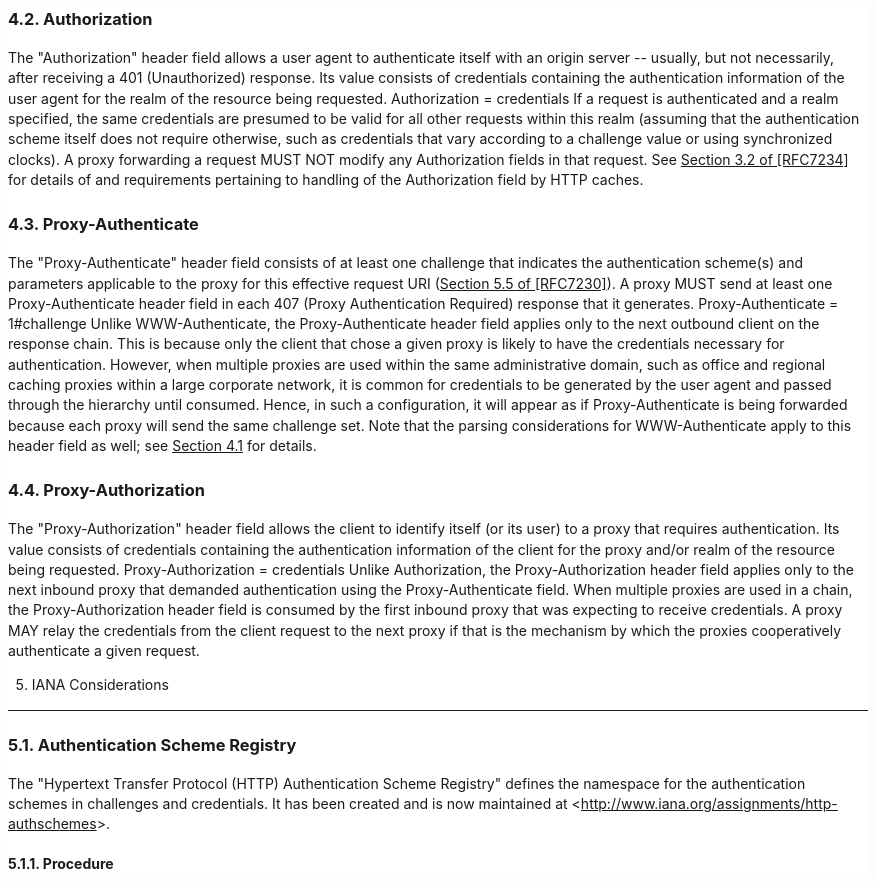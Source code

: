 ### 4.2. Authorization

The "Authorization" header field allows a user agent to authenticate itself with an origin server -- usually, but not necessarily, after receiving a 401 (Unauthorized) response. Its value consists of credentials containing the authentication information of the user agent for the realm of the resource being requested. Authorization = credentials If a request is authenticated and a realm specified, the same credentials are presumed to be valid for all other requests within this realm (assuming that the authentication scheme itself does not require otherwise, such as credentials that vary according to a challenge value or using synchronized clocks). A proxy forwarding a request MUST NOT modify any Authorization fields in that request. See [Section 3.2 of \[RFC7234\]](https://tools.ietf.org/html/rfc7234#section-3.2) for details of and requirements pertaining to handling of the Authorization field by HTTP caches.

### 4.3. Proxy-Authenticate

The "Proxy-Authenticate" header field consists of at least one challenge that indicates the authentication scheme(s) and parameters applicable to the proxy for this effective request URI ([Section 5.5 of \[RFC7230\]](https://tools.ietf.org/html/rfc7230#section-5.5)). A proxy MUST send at least one Proxy-Authenticate header field in each 407 (Proxy Authentication Required) response that it generates. Proxy-Authenticate = 1\#challenge Unlike WWW-Authenticate, the Proxy-Authenticate header field applies only to the next outbound client on the response chain. This is because only the client that chose a given proxy is likely to have the credentials necessary for authentication. However, when multiple proxies are used within the same administrative domain, such as office and regional caching proxies within a large corporate network, it is common for credentials to be generated by the user agent and passed through the hierarchy until consumed. Hence, in such a configuration, it will appear as if Proxy-Authenticate is being forwarded because each proxy will send the same challenge set. Note that the parsing considerations for WWW-Authenticate apply to this header field as well; see [Section 4.1](#section-4.1) for details.

### 4.4. Proxy-Authorization

The "Proxy-Authorization" header field allows the client to identify itself (or its user) to a proxy that requires authentication. Its value consists of credentials containing the authentication information of the client for the proxy and/or realm of the resource being requested. Proxy-Authorization = credentials Unlike Authorization, the Proxy-Authorization header field applies only to the next inbound proxy that demanded authentication using the Proxy-Authenticate field. When multiple proxies are used in a chain, the Proxy-Authorization header field is consumed by the first inbound proxy that was expecting to receive credentials. A proxy MAY relay the credentials from the client request to the next proxy if that is the mechanism by which the proxies cooperatively authenticate a given request.

5. IANA Considerations
----------------------

### 5.1. Authentication Scheme Registry

The "Hypertext Transfer Protocol (HTTP) Authentication Scheme Registry" defines the namespace for the authentication schemes in challenges and credentials. It has been created and is now maintained at &lt;<http://www.iana.org/assignments/http-authschemes>&gt;.

#### 5.1.1. Procedure
